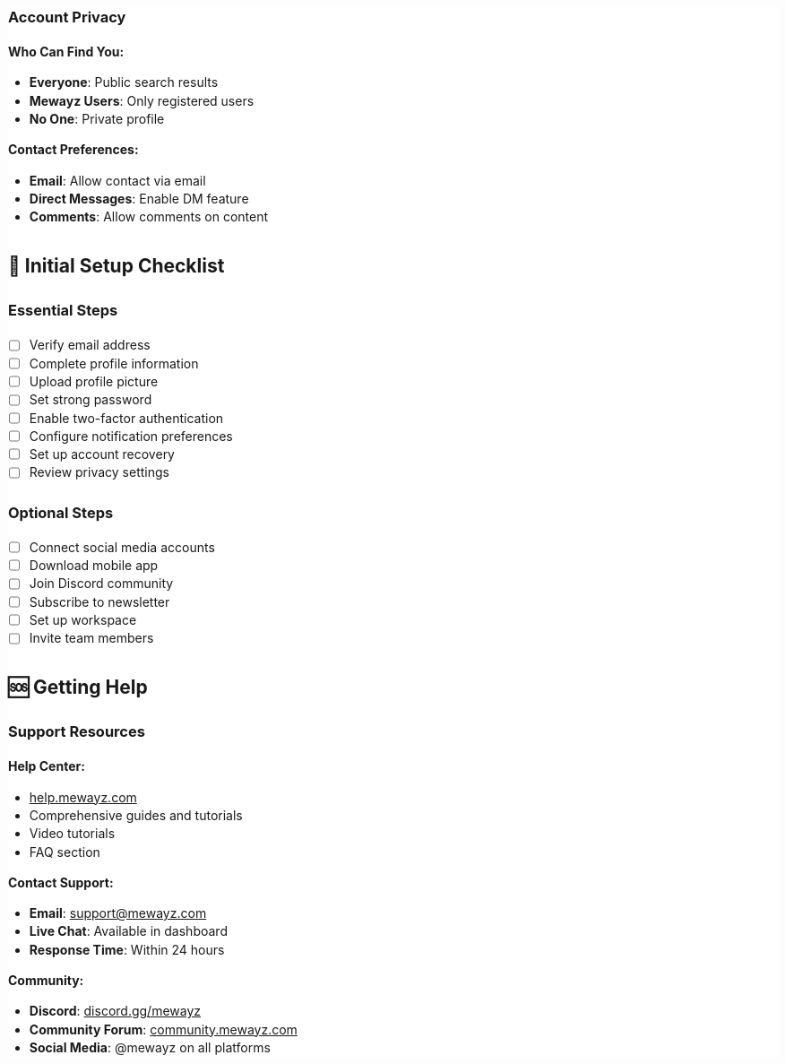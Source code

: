 ### Account Privacy

**Who Can Find You:**
- **Everyone**: Public search results
- **Mewayz Users**: Only registered users
- **No One**: Private profile

**Contact Preferences:**
- **Email**: Allow contact via email
- **Direct Messages**: Enable DM feature
- **Comments**: Allow comments on content

## 🎯 Initial Setup Checklist

### Essential Steps
- [ ] Verify email address
- [ ] Complete profile information
- [ ] Upload profile picture
- [ ] Set strong password
- [ ] Enable two-factor authentication
- [ ] Configure notification preferences
- [ ] Set up account recovery
- [ ] Review privacy settings

### Optional Steps
- [ ] Connect social media accounts
- [ ] Download mobile app
- [ ] Join Discord community
- [ ] Subscribe to newsletter
- [ ] Set up workspace
- [ ] Invite team members

## 🆘 Getting Help

### Support Resources

**Help Center:**
- [help.mewayz.com](https://help.mewayz.com)
- Comprehensive guides and tutorials
- Video tutorials
- FAQ section

**Contact Support:**
- **Email**: support@mewayz.com
- **Live Chat**: Available in dashboard
- **Response Time**: Within 24 hours

**Community:**
- **Discord**: [discord.gg/mewayz](https://discord.gg/mewayz)
- **Community Forum**: [community.mewayz.com](https://community.mewayz.com)
- **Social Media**: @mewayz on all platforms
